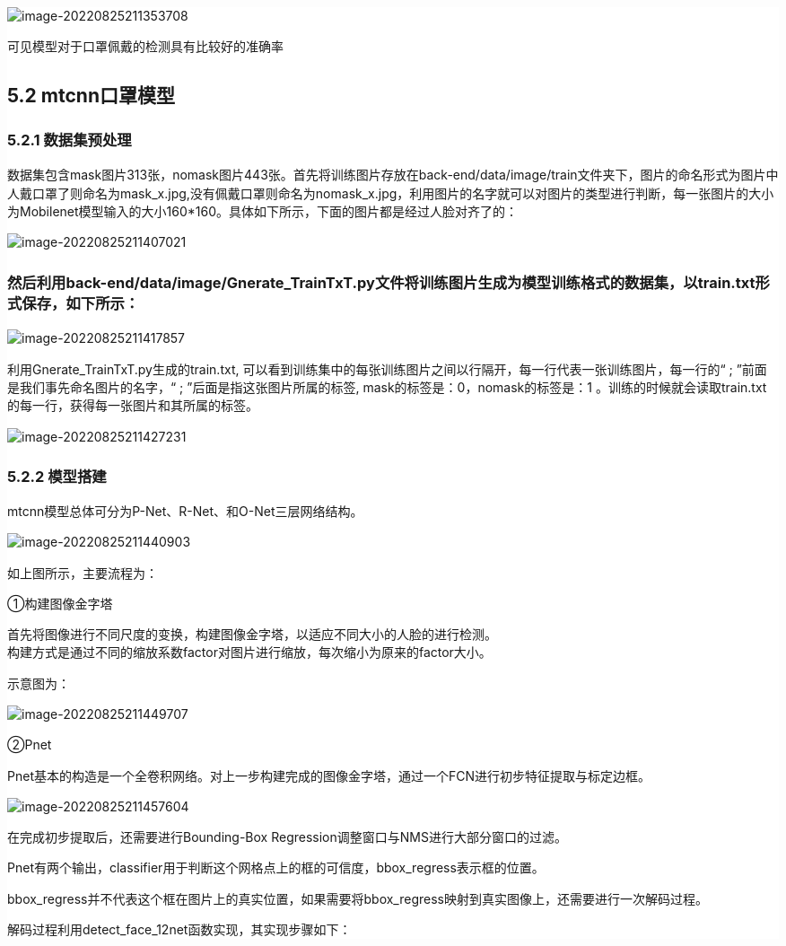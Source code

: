 ![image-20220825211353708](https://zyzstc-1303973796.cos.ap-beijing.myqcloud.com/uPic/image-20220825211353708.png)

可见模型对于口罩佩戴的检测具有比较好的准确率

## 5.2 mtcnn口罩模型 

### 5.2.1 数据集预处理

数据集包含mask图片313张，nomask图片443张。首先将训练图片存放在back-end/data/image/train文件夹下，图片的命名形式为图片中人戴口罩了则命名为mask_x.jpg,没有佩戴口罩则命名为nomask_x.jpg，利用图片的名字就可以对图片的类型进行判断，每一张图片的大小为Mobilenet模型输入的大小160\*160。具体如下所示，下面的图片都是经过人脸对齐了的：

![image-20220825211407021](https://zyzstc-1303973796.cos.ap-beijing.myqcloud.com/uPic/image-20220825211407021.png)

###  然后利用back-end/data/image/Gnerate_TrainTxT.py文件将训练图片生成为模型训练格式的数据集，以train.txt形式保存，如下所示：

![image-20220825211417857](https://zyzstc-1303973796.cos.ap-beijing.myqcloud.com/uPic/image-20220825211417857.png)

利用Gnerate_TrainTxT.py生成的train.txt, 可以看到训练集中的每张训练图片之间以行隔开，每一行代表一张训练图片，每一行的“ ; ”前面是我们事先命名图片的名字，“ ; ”后面是指这张图片所属的标签, mask的标签是：0，nomask的标签是：1 。训练的时候就会读取train.txt的每一行，获得每一张图片和其所属的标签。

![image-20220825211427231](https://zyzstc-1303973796.cos.ap-beijing.myqcloud.com/uPic/image-20220825211427231.png)

### 5.2.2 模型搭建

mtcnn模型总体可分为P-Net、R-Net、和O-Net三层网络结构。

![image-20220825211440903](https://zyzstc-1303973796.cos.ap-beijing.myqcloud.com/uPic/image-20220825211440903.png)

如上图所示，主要流程为：

①构建图像金字塔

首先将图像进行不同尺度的变换，构建图像金字塔，以适应不同大小的人脸的进行检测。  
构建方式是通过不同的缩放系数factor对图片进行缩放，每次缩小为原来的factor大小。

示意图为：

![image-20220825211449707](https://zyzstc-1303973796.cos.ap-beijing.myqcloud.com/uPic/image-20220825211449707.png)

②Pnet

Pnet基本的构造是一个全卷积网络。对上一步构建完成的图像金字塔，通过一个FCN进行初步特征提取与标定边框。

![image-20220825211457604](https://zyzstc-1303973796.cos.ap-beijing.myqcloud.com/uPic/image-20220825211457604.png)

在完成初步提取后，还需要进行Bounding-Box Regression调整窗口与NMS进行大部分窗口的过滤。

Pnet有两个输出，classifier用于判断这个网格点上的框的可信度，bbox_regress表示框的位置。

bbox_regress并不代表这个框在图片上的真实位置，如果需要将bbox_regress映射到真实图像上，还需要进行一次解码过程。

解码过程利用detect_face_12net函数实现，其实现步骤如下：
